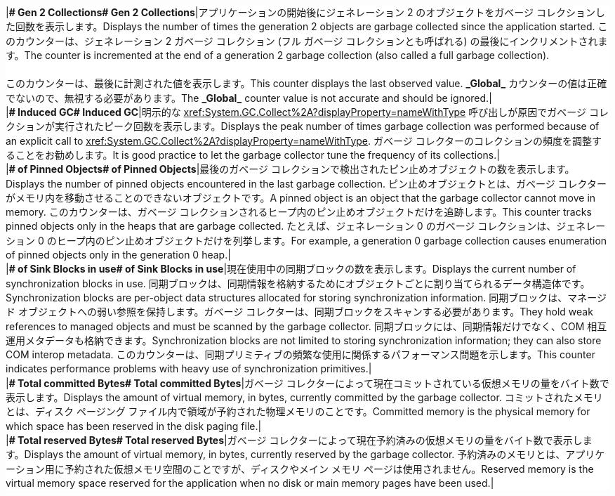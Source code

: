 |<span data-ttu-id="6a28d-297">**# Gen 2 Collections**</span><span class="sxs-lookup"><span data-stu-id="6a28d-297">**# Gen 2 Collections**</span></span>|<span data-ttu-id="6a28d-298">アプリケーションの開始後にジェネレーション 2 のオブジェクトをガベージ コレクションした回数を表示します。</span><span class="sxs-lookup"><span data-stu-id="6a28d-298">Displays the number of times the generation 2 objects are garbage collected since the application started.</span></span> <span data-ttu-id="6a28d-299">このカウンターは、ジェネレーション 2 ガベージ コレクション (フル ガベージ コレクションとも呼ばれる) の最後にインクリメントされます。</span><span class="sxs-lookup"><span data-stu-id="6a28d-299">The counter is incremented at the end of a generation 2 garbage collection (also called a full garbage collection).</span></span><br /><br /> <span data-ttu-id="6a28d-300">このカウンターは、最後に計測された値を表示します。</span><span class="sxs-lookup"><span data-stu-id="6a28d-300">This counter displays the last observed value.</span></span> <span data-ttu-id="6a28d-301">**_Global\_** カウンターの値は正確でないので、無視する必要があります。</span><span class="sxs-lookup"><span data-stu-id="6a28d-301">The **_Global\_** counter value is not accurate and should be ignored.</span></span>|  
|<span data-ttu-id="6a28d-302">**# Induced GC**</span><span class="sxs-lookup"><span data-stu-id="6a28d-302">**# Induced GC**</span></span>|<span data-ttu-id="6a28d-303">明示的な <xref:System.GC.Collect%2A?displayProperty=nameWithType> 呼び出しが原因でガベージ コレクションが実行されたピーク回数を表示します。</span><span class="sxs-lookup"><span data-stu-id="6a28d-303">Displays the peak number of times garbage collection was performed because of an explicit call to <xref:System.GC.Collect%2A?displayProperty=nameWithType>.</span></span> <span data-ttu-id="6a28d-304">ガベージ コレクターのコレクションの頻度を調整することをお勧めします。</span><span class="sxs-lookup"><span data-stu-id="6a28d-304">It is good practice to let the garbage collector tune the frequency of its collections.</span></span>|  
|<span data-ttu-id="6a28d-305">**# of Pinned Objects**</span><span class="sxs-lookup"><span data-stu-id="6a28d-305">**# of Pinned Objects**</span></span>|<span data-ttu-id="6a28d-306">最後のガベージ コレクションで検出されたピン止めオブジェクトの数を表示します。</span><span class="sxs-lookup"><span data-stu-id="6a28d-306">Displays the number of pinned objects encountered in the last garbage collection.</span></span> <span data-ttu-id="6a28d-307">ピン止めオブジェクトとは、ガベージ コレクターがメモリ内を移動させることのできないオブジェクトです。</span><span class="sxs-lookup"><span data-stu-id="6a28d-307">A pinned object is an object that the garbage collector cannot move in memory.</span></span> <span data-ttu-id="6a28d-308">このカウンターは、ガベージ コレクションされるヒープ内のピン止めオブジェクトだけを追跡します。</span><span class="sxs-lookup"><span data-stu-id="6a28d-308">This counter tracks pinned objects only in the heaps that are garbage collected.</span></span> <span data-ttu-id="6a28d-309">たとえば、ジェネレーション 0 のガベージ コレクションは、ジェネレーション 0 のヒープ内のピン止めオブジェクトだけを列挙します。</span><span class="sxs-lookup"><span data-stu-id="6a28d-309">For example, a generation 0 garbage collection causes enumeration of pinned objects only in the generation 0 heap.</span></span>|  
|<span data-ttu-id="6a28d-310">**# of Sink Blocks in use**</span><span class="sxs-lookup"><span data-stu-id="6a28d-310">**# of Sink Blocks in use**</span></span>|<span data-ttu-id="6a28d-311">現在使用中の同期ブロックの数を表示します。</span><span class="sxs-lookup"><span data-stu-id="6a28d-311">Displays the current number of synchronization blocks in use.</span></span> <span data-ttu-id="6a28d-312">同期ブロックは、同期情報を格納するためにオブジェクトごとに割り当てられるデータ構造体です。</span><span class="sxs-lookup"><span data-stu-id="6a28d-312">Synchronization blocks are per-object data structures allocated for storing synchronization information.</span></span> <span data-ttu-id="6a28d-313">同期ブロックは、マネージド オブジェクトへの弱い参照を保持します。ガベージ コレクターは、同期ブロックをスキャンする必要があります。</span><span class="sxs-lookup"><span data-stu-id="6a28d-313">They hold weak references to managed objects and must be scanned by the garbage collector.</span></span> <span data-ttu-id="6a28d-314">同期ブロックには、同期情報だけでなく、COM 相互運用メタデータも格納できます。</span><span class="sxs-lookup"><span data-stu-id="6a28d-314">Synchronization blocks are not limited to storing synchronization information; they can also store COM interop metadata.</span></span> <span data-ttu-id="6a28d-315">このカウンターは、同期プリミティブの頻繁な使用に関係するパフォーマンス問題を示します。</span><span class="sxs-lookup"><span data-stu-id="6a28d-315">This counter indicates performance problems with heavy use of synchronization primitives.</span></span>|  
|<span data-ttu-id="6a28d-316">**# Total committed Bytes**</span><span class="sxs-lookup"><span data-stu-id="6a28d-316">**# Total committed Bytes**</span></span>|<span data-ttu-id="6a28d-317">ガベージ コレクターによって現在コミットされている仮想メモリの量をバイト数で表示します。</span><span class="sxs-lookup"><span data-stu-id="6a28d-317">Displays the amount of virtual memory, in bytes, currently committed by the garbage collector.</span></span> <span data-ttu-id="6a28d-318">コミットされたメモリとは、ディスク ページング ファイル内で領域が予約された物理メモリのことです。</span><span class="sxs-lookup"><span data-stu-id="6a28d-318">Committed memory is the physical memory for which space has been reserved in the disk paging file.</span></span>|  
|<span data-ttu-id="6a28d-319">**# Total reserved Bytes**</span><span class="sxs-lookup"><span data-stu-id="6a28d-319">**# Total reserved Bytes**</span></span>|<span data-ttu-id="6a28d-320">ガベージ コレクターによって現在予約済みの仮想メモリの量をバイト数で表示します。</span><span class="sxs-lookup"><span data-stu-id="6a28d-320">Displays the amount of virtual memory, in bytes, currently reserved by the garbage collector.</span></span> <span data-ttu-id="6a28d-321">予約済みのメモリとは、アプリケーション用に予約された仮想メモリ空間のことですが、ディスクやメイン メモリ ページは使用されません。</span><span class="sxs-lookup"><span data-stu-id="6a28d-321">Reserved memory is the virtual memory space reserved for the application when no disk or main memory pages have been used.</span></span>|  